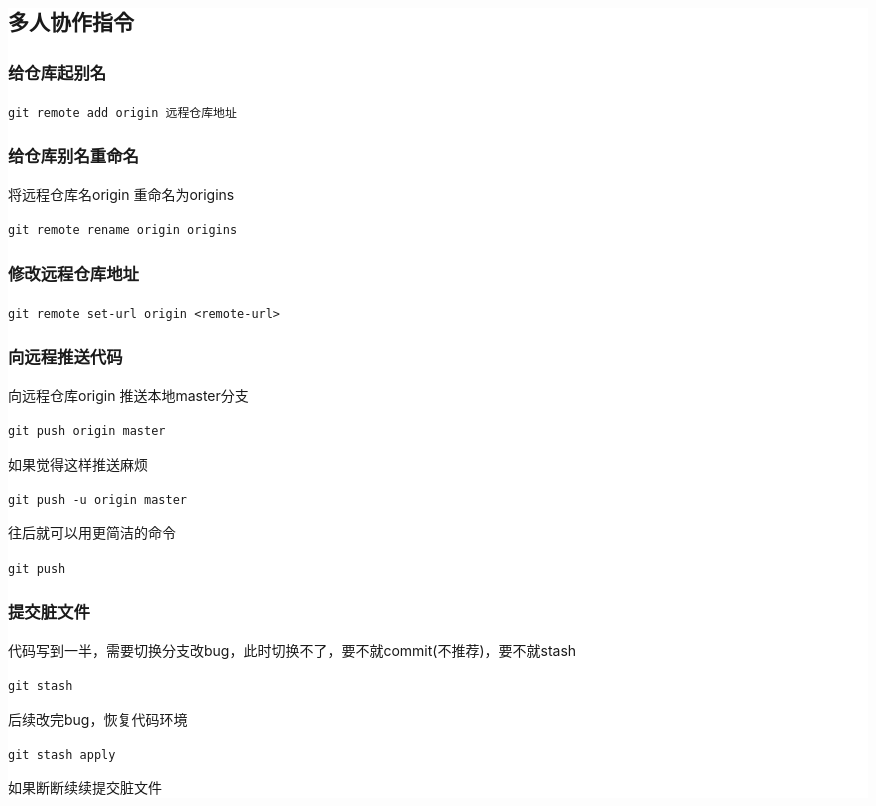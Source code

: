 ## 多人协作指令

### 给仓库起别名

```markdown
git remote add origin 远程仓库地址
```

### 给仓库别名重命名

将远程仓库名origin  重命名为origins

```git
git remote rename origin origins
```

### 修改远程仓库地址

```git
git remote set-url origin <remote-url>
```



### 向远程推送代码

向远程仓库origin 推送本地master分支

```markdown
git push origin master
```

如果觉得这样推送麻烦

```git
git push -u origin master
```

往后就可以用更简洁的命令

```git
git push
```

### 提交脏文件

代码写到一半，需要切换分支改bug，此时切换不了，要不就commit(不推荐)，要不就stash

```git
git stash
```

后续改完bug，恢复代码环境

```git
git stash apply
```

如果断断续续提交脏文件
